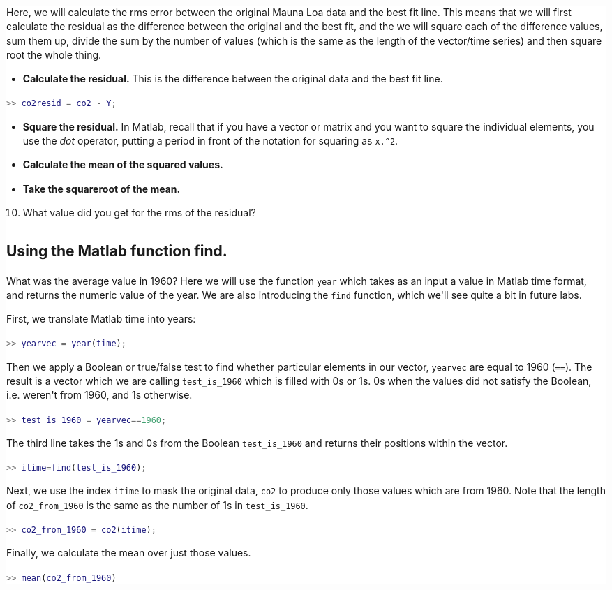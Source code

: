 Here, we will calculate the rms error between the original Mauna Loa data and the best fit line.  This means that we will first calculate the residual as the difference between the original and the best fit, and the we will square each of the difference values, sum them up, divide the sum by the number of values (which is the same as the length of the vector/time series) and then square root the whole thing.

- **Calculate the residual.**  This is the difference between the original data and the best fit line.
```matlab
>> co2resid = co2 - Y;
```

- **Square the residual.**  In Matlab, recall that if you have a vector or matrix and you want to square the individual elements, you use the *dot* operator, putting a period in front of the notation for squaring as `x.^2`.


- **Calculate the mean of the squared values.**


- **Take the squareroot of the mean.**

10. What value did you get for the rms of the residual?




## Using the Matlab function find. 

What was the average value in 1960?  Here we will use the function `year` which takes as an input a value in Matlab time format, and returns the numeric value of the year.  We are also introducing the `find` function, which we'll see quite a bit in future labs.  

First, we translate Matlab time into years:
```matlab
>> yearvec = year(time);
```
Then we apply a Boolean or true/false test to find whether particular elements in our vector, `yearvec` are equal to 1960 (`==`).  The result is a vector which we are calling `test_is_1960` which is filled with 0s or 1s.  0s when the values did not satisfy the Boolean, i.e. weren't from 1960, and 1s otherwise.
```matlab
>> test_is_1960 = yearvec==1960;
```
The third line takes the 1s and 0s from the Boolean `test_is_1960` and returns their positions within the vector.  
```matlab
>> itime=find(test_is_1960);
```
Next, we use the index `itime` to mask the original data, `co2` to produce only those values which are from 1960.  Note that the length of `co2_from_1960` is the same as the number of 1s in `test_is_1960`.
```matlab
>> co2_from_1960 = co2(itime);
```
Finally, we calculate the mean over just those values.
```matlab
>> mean(co2_from_1960)
```
